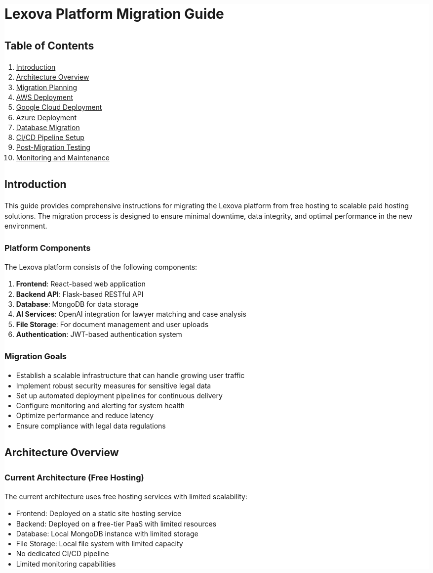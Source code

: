 # Lexova Platform Migration Guide

## Table of Contents
1. [Introduction](#introduction)
2. [Architecture Overview](#architecture-overview)
3. [Migration Planning](#migration-planning)
4. [AWS Deployment](#aws-deployment)
5. [Google Cloud Deployment](#google-cloud-deployment)
6. [Azure Deployment](#azure-deployment)
7. [Database Migration](#database-migration)
8. [CI/CD Pipeline Setup](#cicd-pipeline-setup)
9. [Post-Migration Testing](#post-migration-testing)
10. [Monitoring and Maintenance](#monitoring-and-maintenance)

## Introduction

This guide provides comprehensive instructions for migrating the Lexova platform from free hosting to scalable paid hosting solutions. The migration process is designed to ensure minimal downtime, data integrity, and optimal performance in the new environment.

### Platform Components

The Lexova platform consists of the following components:

1. **Frontend**: React-based web application
2. **Backend API**: Flask-based RESTful API
3. **Database**: MongoDB for data storage
4. **AI Services**: OpenAI integration for lawyer matching and case analysis
5. **File Storage**: For document management and user uploads
6. **Authentication**: JWT-based authentication system

### Migration Goals

- Establish a scalable infrastructure that can handle growing user traffic
- Implement robust security measures for sensitive legal data
- Set up automated deployment pipelines for continuous delivery
- Configure monitoring and alerting for system health
- Optimize performance and reduce latency
- Ensure compliance with legal data regulations

## Architecture Overview

### Current Architecture (Free Hosting)

The current architecture uses free hosting services with limited scalability:

- Frontend: Deployed on a static site hosting service
- Backend: Deployed on a free-tier PaaS with limited resources
- Database: Local MongoDB instance with limited storage
- File Storage: Local file system with limited capacity
- No dedicated CI/CD pipeline
- Limited monitoring capabilities
